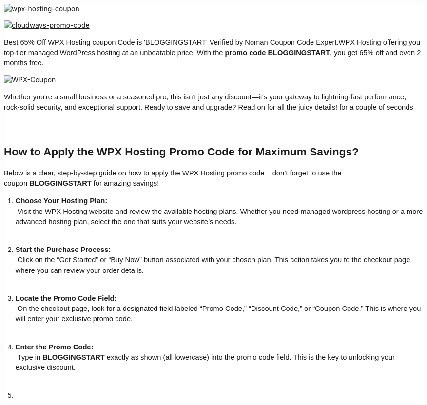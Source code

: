 [![wpx-hosting-coupon](https://github.com/user-attachments/assets/1ae6dc85-e0ca-49a0-b733-8b4c26970fb6)](https://bloggingstart.com/wpx/coupon)

[![cloudways-promo-code](https://github.com/user-attachments/assets/b0c84a5f-d0ea-41a6-8698-f97168b0ecf8)](https://bloggingstart.com/cloudways-credit)
<p><span style="font-size:11pt;font-family:Arial,sans-serif;">Best 65% Off WPX Hosting coupon Code is 'BLOGGINGSTART' Verified by Noman Coupon Code Expert.WPX Hosting offering you top-tier managed WordPress hosting at an unbeatable price. With the&nbsp;</span><strong><span style="font-size:11pt;font-family:Arial,sans-serif;">promo code BLOGGINGSTART</span></strong><span style="font-size:11pt;font-family:Arial,sans-serif;">, you get 65% off and even 2 months free.&nbsp;</span></p>

![WPX-Coupon](https://github.com/user-attachments/assets/e817ba43-7a00-45bf-a0d2-0f9860367eca)

<p><span style="font-size:11pt;font-family:Arial,sans-serif;">Whether you&apos;re a small business or a seasoned pro, this isn&rsquo;t just any discount&mdash;it&rsquo;s your gateway to lightning-fast performance, rock-solid security, and exceptional support. Ready to save and upgrade? Read on for all the juicy details! for a couple of seconds</span></p>
<p><br></p>

<h2><strong><span style="font-size:17pt;font-family:Arial,sans-serif;">How to Apply the WPX Hosting Promo Code for Maximum Savings?</span></strong></h2>
<p><span style="font-size:11pt;font-family:Arial,sans-serif;">Below is a clear, step-by-step guide on how to apply the WPX Hosting promo code &ndash; don&rsquo;t forget to use the coupon&nbsp;</span><strong><span style="font-size:11pt;font-family:Arial,sans-serif;">BLOGGINGSTART</span></strong><span style="font-size:11pt;font-family:Arial,sans-serif;">&nbsp;for amazing savings!</span></p>
<ol>
    <li style="list-style-type:decimal;font-size:11pt;font-family:Arial,sans-serif;">
        <p><strong><span style="font-size:11pt;font-family:Arial,sans-serif;">Choose Your Hosting Plan:</span></strong><strong><span style="font-size:11pt;font-family:Arial,sans-serif;"><br></span></strong><span style="font-size:11pt;font-family:Arial,sans-serif;">&nbsp;Visit the WPX Hosting website and review the available hosting plans. Whether you need managed wordpress hosting or a more advanced hosting plan, select the one that suits your website&rsquo;s needs.</span><span style="font-size:11pt;font-family:Arial,sans-serif;"><br><br></span></p>
    </li>
    <li style="list-style-type:decimal;font-size:11pt;font-family:Arial,sans-serif;">
        <p><strong><span style="font-size:11pt;font-family:Arial,sans-serif;">Start the Purchase Process:</span></strong><strong><span style="font-size:11pt;font-family:Arial,sans-serif;"><br></span></strong><span style="font-size:11pt;font-family:Arial,sans-serif;">&nbsp;Click on the &ldquo;Get Started&rdquo; or &ldquo;Buy Now&rdquo; button associated with your chosen plan. This action takes you to the checkout page where you can review your order details.</span><span style="font-size:11pt;font-family:Arial,sans-serif;"><br><br></span></p>
    </li>
    <li style="list-style-type:decimal;font-size:11pt;font-family:Arial,sans-serif;">
        <p><strong><span style="font-size:11pt;font-family:Arial,sans-serif;">Locate the Promo Code Field:</span></strong><strong><span style="font-size:11pt;font-family:Arial,sans-serif;"><br></span></strong><span style="font-size:11pt;font-family:Arial,sans-serif;">&nbsp;On the checkout page, look for a designated field labeled &ldquo;Promo Code,&rdquo; &ldquo;Discount Code,&rdquo; or &ldquo;Coupon Code.&rdquo; This is where you will enter your exclusive promo code.</span><span style="font-size:11pt;font-family:Arial,sans-serif;"><br><br></span></p>
    </li>
    <li style="list-style-type:decimal;font-size:11pt;font-family:Arial,sans-serif;">
        <p><strong><span style="font-size:11pt;font-family:Arial,sans-serif;">Enter the Promo Code:</span></strong><strong><span style="font-size:11pt;font-family:Arial,sans-serif;"><br></span></strong><span style="font-size:11pt;font-family:Arial,sans-serif;">&nbsp;Type in&nbsp;</span><strong><span style="font-size:11pt;font-family:Arial,sans-serif;">BLOGGINGSTART</span></strong><span style="font-size:11pt;font-family:Arial,sans-serif;">&nbsp;exactly as shown (all lowercase) into the promo code field. This is the key to unlocking your exclusive discount.</span><span style="font-size:11pt;font-family:Arial,sans-serif;"><br><br></span></p>
    </li>
    <li style="list-style-type:decimal;font-size:11pt;font-family:Arial,sans-serif;">